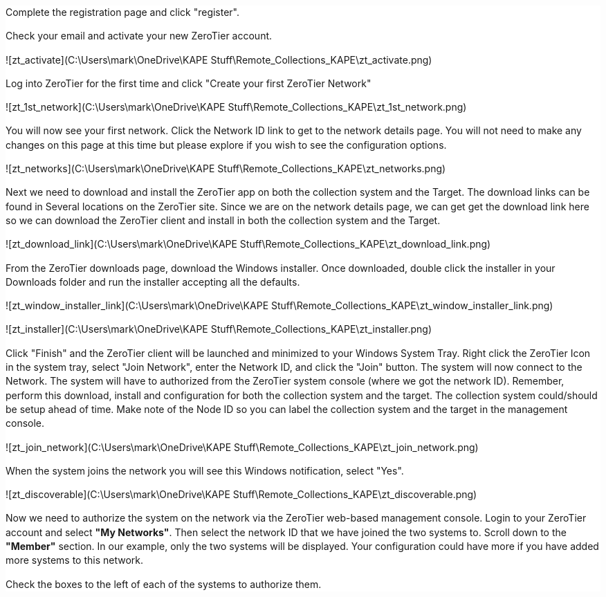 Complete the registration page and click "register".

Check your email and activate your new ZeroTier account.

![zt_activate](C:\Users\mark\OneDrive\KAPE Stuff\Remote_Collections_KAPE\zt_activate.png)



Log into ZeroTier for the first time and click "Create your first ZeroTier Network"

![zt_1st_network](C:\Users\mark\OneDrive\KAPE Stuff\Remote_Collections_KAPE\zt_1st_network.png)

You will now see your first network.  Click the Network ID link to get to the network details page. You will not need to make any changes on this page at this time but please explore if you wish to see the configuration options.

![zt_networks](C:\Users\mark\OneDrive\KAPE Stuff\Remote_Collections_KAPE\zt_networks.png)



Next we need to download and install the ZeroTier app on both the collection system and the Target.  The download links can be found in Several locations on the ZeroTier site.  Since we are on the network details page,  we can get get the download link here so we can download the ZeroTier client and install in both the collection system and the Target.

![zt_download_link](C:\Users\mark\OneDrive\KAPE Stuff\Remote_Collections_KAPE\zt_download_link.png)

From the ZeroTier downloads page, download the Windows installer.  Once downloaded, double click the installer in your Downloads folder and run the installer accepting all the defaults.

![zt_window_installer_link](C:\Users\mark\OneDrive\KAPE Stuff\Remote_Collections_KAPE\zt_window_installer_link.png)

![zt_installer](C:\Users\mark\OneDrive\KAPE Stuff\Remote_Collections_KAPE\zt_installer.png)

Click "Finish" and the ZeroTier client will be launched and minimized to your Windows System Tray.   Right click the ZeroTier Icon in the system tray, select "Join Network", enter the Network ID, and click the "Join" button.  The system will now connect to the Network.  The system will have to authorized from the ZeroTier system console (where we got the network ID).  Remember, perform this download, install and configuration for both the collection system and the target.  The collection system could/should be setup ahead of time.  Make note of the Node ID so you can label the collection system and the target in the management console.

![zt_join_network](C:\Users\mark\OneDrive\KAPE Stuff\Remote_Collections_KAPE\zt_join_network.png)

When the system joins the network you will see this Windows notification,  select "Yes".

![zt_discoverable](C:\Users\mark\OneDrive\KAPE Stuff\Remote_Collections_KAPE\zt_discoverable.png)

Now we need to authorize the system on the network via the ZeroTier web-based management console.  Login to your ZeroTier account and select **"My Networks"**.  Then select the network ID that we have joined the two systems to.  Scroll down to the **"Member"** section.  In our example, only the two systems will be displayed.  Your configuration could have more if you have added more systems to this network.   

Check the boxes to the left of each of the systems to authorize them.
